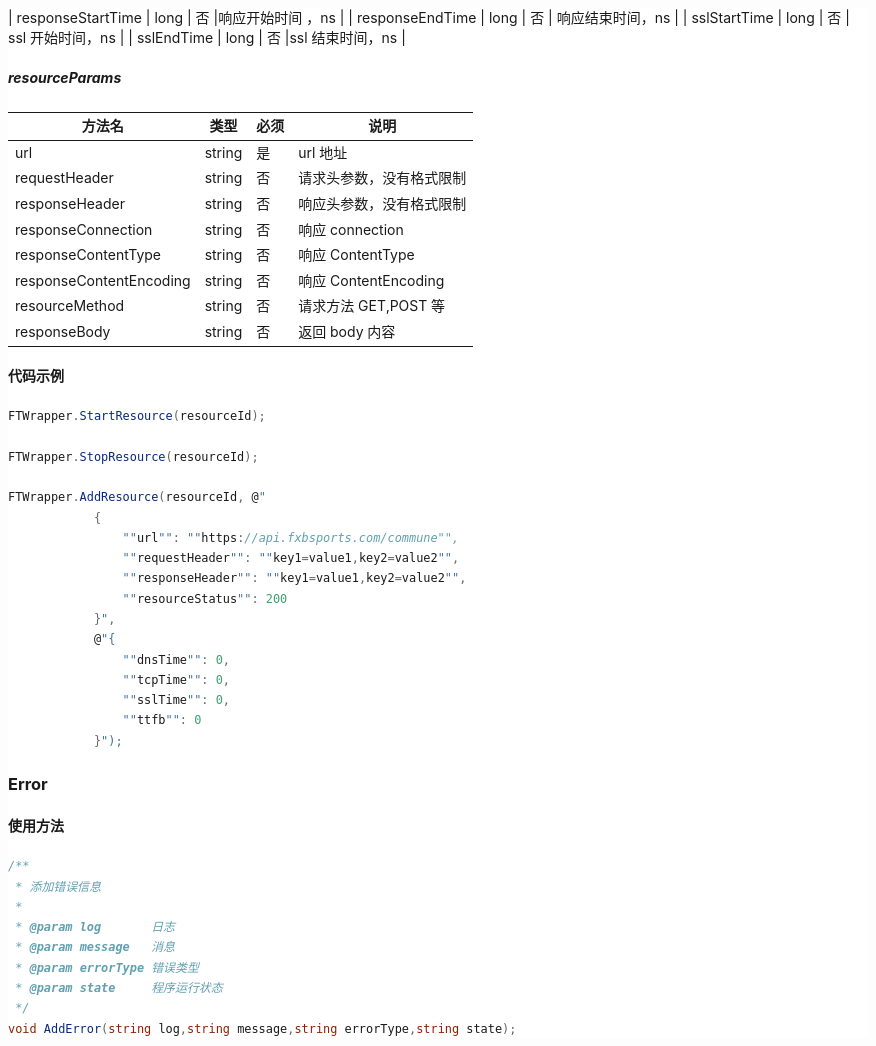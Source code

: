 | responseStartTime | long | 否 |响应开始时间 ，ns |
| responseEndTime | long | 否 | 响应结束时间，ns |
| sslStartTime | long | 否 | ssl 开始时间，ns |
| sslEndTime | long | 否 |ssl 结束时间，ns |

##### resourceParams
| **方法名** | **类型** | **必须** | **说明** |
| --- | --- | --- | --- |
| url | string| 是 | url 地址  |
| requestHeader | string | 否 | 请求头参数，没有格式限制 |
| responseHeader | string | 否 | 响应头参数，没有格式限制 |
| responseConnection | string | 否 | 响应  connection |
| responseContentType | string | 否 | 响应  ContentType |
| responseContentEncoding | string | 否 | 响应  ContentEncoding |
| resourceMethod | string | 否 | 请求方法 GET,POST 等 |
| responseBody | string | 否 | 返回 body 内容 |

#### 代码示例
```csharp
FTWrapper.StartResource(resourceId);

FTWrapper.StopResource(resourceId);

FTWrapper.AddResource(resourceId, @"
            {
                ""url"": ""https://api.fxbsports.com/commune"",
                ""requestHeader"": ""key1=value1,key2=value2"",
                ""responseHeader"": ""key1=value1,key2=value2"",
                ""resourceStatus"": 200
            }",
            @"{
                ""dnsTime"": 0,
                ""tcpTime"": 0,
                ""sslTime"": 0,
                ""ttfb"": 0
            }");

```

### Error
#### 使用方法
```csharp
/**
 * 添加错误信息
 * 
 * @param log		日志
 * @param message	消息
 * @param errorType	错误类型
 * @param state		程序运行状态
 */
void AddError(string log,string message,string errorType,string state);
```
